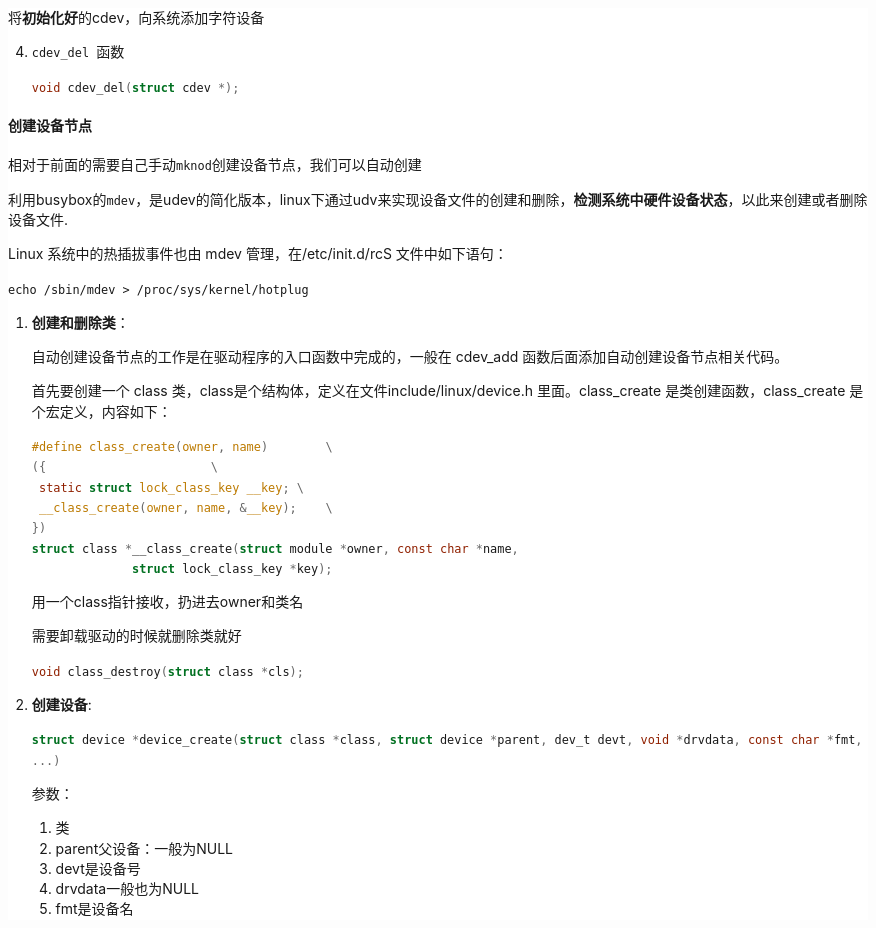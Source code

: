   将**初始化好**的cdev，向系统添加字符设备

4. `cdev_del `函数

   ```c
   void cdev_del(struct cdev *);
   ```

#### 创建设备节点

相对于前面的需要自己手动`mknod`创建设备节点，我们可以自动创建

利用busybox的`mdev`，是udev的简化版本，linux下通过udv来实现设备文件的创建和删除，**检测系统中硬件设备状态**，以此来创建或者删除设备文件.



Linux 系统中的热插拔事件也由  mdev 管理，在/etc/init.d/rcS 文件中如下语句：

```shell
echo /sbin/mdev > /proc/sys/kernel/hotplug
```

1. **创建和删除类**：

   自动创建设备节点的工作是在驱动程序的入口函数中完成的，一般在 cdev_add 函数后面添加自动创建设备节点相关代码。

   首先要创建一个 class 类，class是个结构体，定义在文件include/linux/device.h 里面。class_create 是类创建函数，class_create 是个宏定义，内容如下：

   ```c
   #define class_create(owner, name)		\
   ({						\
   	static struct lock_class_key __key;	\
   	__class_create(owner, name, &__key);	\
   })
   struct class *__class_create(struct module *owner, const char *name,
   			     struct lock_class_key *key);
   ```

   用一个class指针接收，扔进去owner和类名

   需要卸载驱动的时候就删除类就好

   ```c
   void class_destroy(struct class *cls);
   ```

2. **创建设备**:

   ```c
   struct device *device_create(struct class *class, struct device *parent, dev_t devt, void *drvdata, const char *fmt, ...)
   ```

   参数：

   1. 类
   2. parent父设备：一般为NULL
   3. devt是设备号
   4. drvdata一般也为NULL
   5. fmt是设备名
